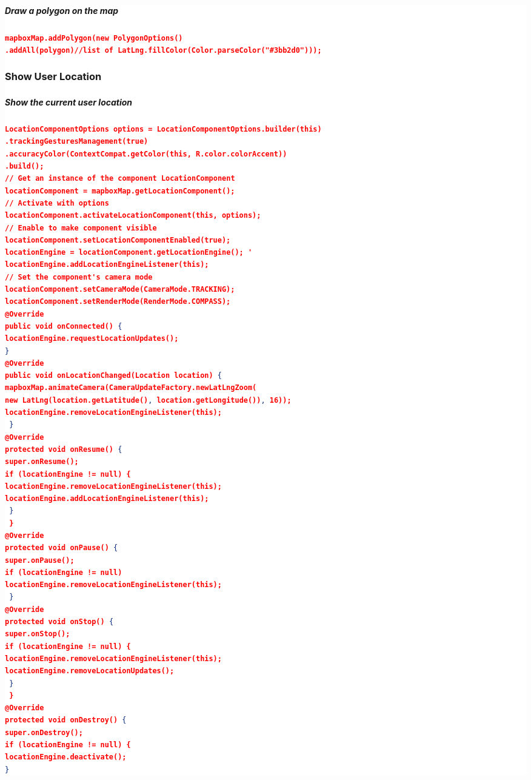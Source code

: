 ##### Draw a polygon on the map
```json
mapboxMap.addPolygon(new PolygonOptions() 
.addAll(polygon)//list of LatLng.fillColor(Color.parseColor("#3bb2d0")));
```
### Show User Location

##### Show the current user location
```json
LocationComponentOptions options = LocationComponentOptions.builder(this)
.trackingGesturesManagement(true)
.accuracyColor(ContextCompat.getColor(this, R.color.colorAccent))
.build();
// Get an instance of the component LocationComponent 
locationComponent = mapboxMap.getLocationComponent(); 
// Activate with options 
locationComponent.activateLocationComponent(this, options); 
// Enable to make component visible 
locationComponent.setLocationComponentEnabled(true); 
locationEngine = locationComponent.getLocationEngine(); '
locationEngine.addLocationEngineListener(this); 
// Set the component's camera mode 
locationComponent.setCameraMode(CameraMode.TRACKING); 
locationComponent.setRenderMode(RenderMode.COMPASS); 
@Override 
public void onConnected() { 
locationEngine.requestLocationUpdates(); 
} 
@Override 
public void onLocationChanged(Location location) {
mapboxMap.animateCamera(CameraUpdateFactory.newLatLngZoom( 
new LatLng(location.getLatitude(), location.getLongitude()), 16)); 
locationEngine.removeLocationEngineListener(this); 
 }
@Override 
protected void onResume() {
super.onResume(); 
if (locationEngine != null) { 
locationEngine.removeLocationEngineListener(this); 
locationEngine.addLocationEngineListener(this); 
 } 
 } 
@Override 
protected void onPause() { 
super.onPause(); 
if (locationEngine != null) 
locationEngine.removeLocationEngineListener(this); 
 }
@Override 
protected void onStop() { 
super.onStop(); 
if (locationEngine != null) { 
locationEngine.removeLocationEngineListener(this); 
locationEngine.removeLocationUpdates(); 
 } 
 } 
@Override 
protected void onDestroy() { 
super.onDestroy(); 
if (locationEngine != null) { 
locationEngine.deactivate(); 
}
```